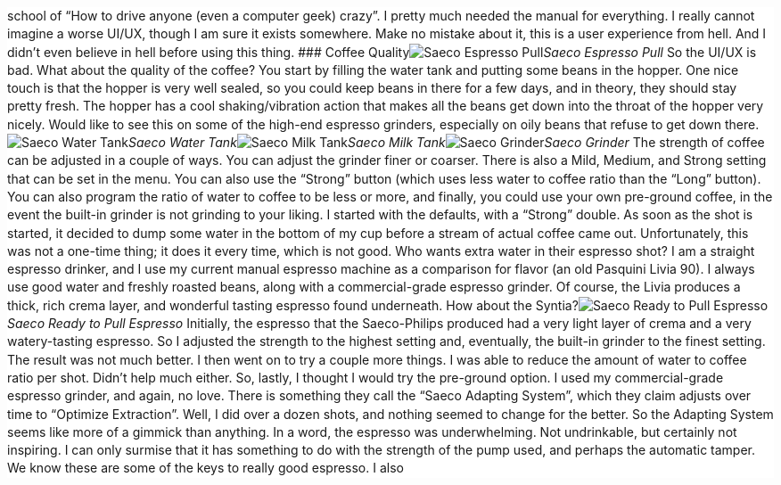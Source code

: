 school of “How to drive anyone (even a computer geek) crazy”. I pretty much needed the manual for everything. I really cannot imagine a worse UI/UX, though I am sure it exists somewhere. Make no mistake about it, this is a user experience from hell. And I didn’t even believe in hell before using this thing. ### Coffee Quality![Saeco Espresso Pull](https://ineedcoffee.com/assets/saeco-espresso-pull.DGY_YE0y_2k7F2V.webp)_Saeco Espresso Pull_ So the UI/UX is bad. What about the quality of the coffee? You start by filling the water tank and putting some beans in the hopper. One nice touch is that the hopper is very well sealed, so you could keep beans in there for a few days, and in theory, they should stay pretty fresh. The hopper has a cool shaking/vibration action that makes all the beans get down into the throat of the hopper very nicely. Would like to see this on some of the high-end espresso grinders, especially on oily beans that refuse to get down there.![Saeco Water Tank](https://ineedcoffee.com/assets/saeco-water-tank.BaSS05J5_ZxfBzc.webp)_Saeco Water Tank_![Saeco Milk Tank](https://ineedcoffee.com/assets/saeco-milk-tank.BD5DzMEl_Z1GATJT.webp)_Saeco Milk Tank_![Saeco Grinder](https://ineedcoffee.com/assets/saeco-grinder.DYrYo8vC_ZJO0zW.webp)_Saeco Grinder_ The strength of coffee can be adjusted in a couple of ways. You can adjust the grinder finer or coarser. There is also a Mild, Medium, and Strong setting that can be set in the menu. You can also use the “Strong” button (which uses less water to coffee ratio than the “Long” button). You can also program the ratio of water to coffee to be less or more, and finally, you could use your own pre-ground coffee, in the event the built-in grinder is not grinding to your liking. I started with the defaults, with a “Strong” double. As soon as the shot is started, it decided to dump some water in the bottom of my cup before a stream of actual coffee came out. Unfortunately, this was not a one-time thing; it does it every time, which is not good. Who wants extra water in their espresso shot? I am a straight espresso drinker, and I use my current manual espresso machine as a comparison for flavor (an old Pasquini Livia 90). I always use good water and freshly roasted beans, along with a commercial-grade espresso grinder. Of course, the Livia produces a thick, rich crema layer, and wonderful tasting espresso found underneath. How about the Syntia?![Saeco Ready to Pull Espresso](https://ineedcoffee.com/assets/saeco-ready-to-pull-shot.CqEvAFpj_1dN835.webp)_Saeco Ready to Pull Espresso_ Initially, the espresso that the Saeco-Philips produced had a very light layer of crema and a very watery-tasting espresso. So I adjusted the strength to the highest setting and, eventually, the built-in grinder to the finest setting. The result was not much better. I then went on to try a couple more things. I was able to reduce the amount of water to coffee ratio per shot. Didn’t help much either. So, lastly, I thought I would try the pre-ground option. I used my commercial-grade espresso grinder, and again, no love. There is something they call the “Saeco Adapting System”, which they claim adjusts over time to “Optimize Extraction”. Well, I did over a dozen shots, and nothing seemed to change for the better. So the Adapting System seems like more of a gimmick than anything. In a word, the espresso was underwhelming. Not undrinkable, but certainly not inspiring. I can only surmise that it has something to do with the strength of the pump used, and perhaps the automatic tamper. We know these are some of the keys to really good espresso. I also